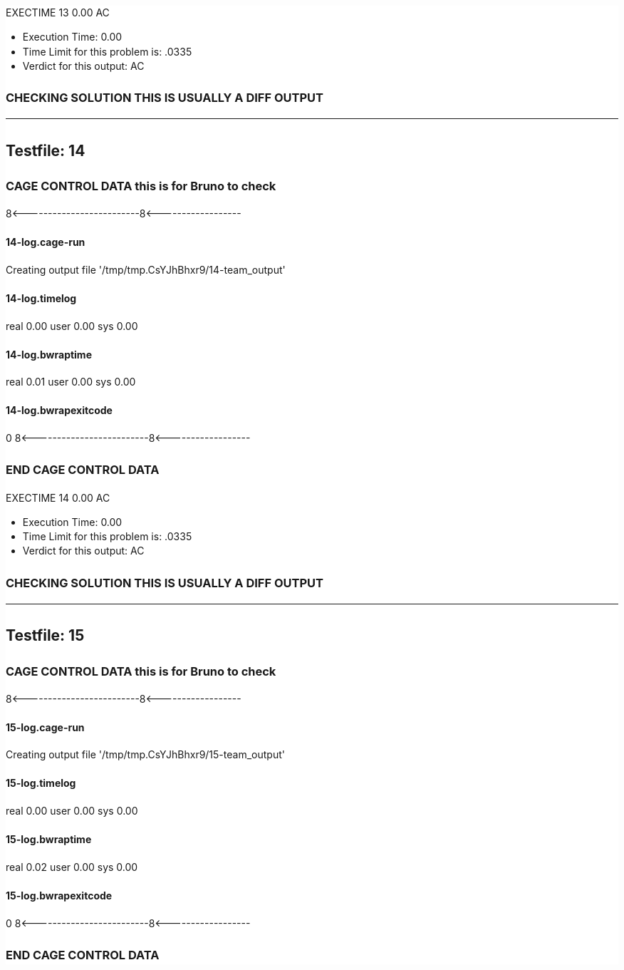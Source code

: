 
EXECTIME 13 0.00 AC
 - Execution Time: 0.00
 - Time Limit for this problem is: .0335
 - Verdict for this output: AC

### CHECKING SOLUTION THIS IS USUALLY A DIFF OUTPUT

--------------------------------------------------------------------

## Testfile: 14


### CAGE CONTROL DATA this is for Bruno to check
8<-------------------------8<------------------
#### 14-log.cage-run
Creating output file '/tmp/tmp.CsYJhBhxr9/14-team_output'
#### 14-log.timelog
real 0.00
user 0.00
sys 0.00
#### 14-log.bwraptime
real 0.01
user 0.00
sys 0.00
#### 14-log.bwrapexitcode
0
8<-------------------------8<------------------
### END CAGE CONTROL DATA


EXECTIME 14 0.00 AC
 - Execution Time: 0.00
 - Time Limit for this problem is: .0335
 - Verdict for this output: AC

### CHECKING SOLUTION THIS IS USUALLY A DIFF OUTPUT

--------------------------------------------------------------------

## Testfile: 15


### CAGE CONTROL DATA this is for Bruno to check
8<-------------------------8<------------------
#### 15-log.cage-run
Creating output file '/tmp/tmp.CsYJhBhxr9/15-team_output'
#### 15-log.timelog
real 0.00
user 0.00
sys 0.00
#### 15-log.bwraptime
real 0.02
user 0.00
sys 0.00
#### 15-log.bwrapexitcode
0
8<-------------------------8<------------------
### END CAGE CONTROL DATA

